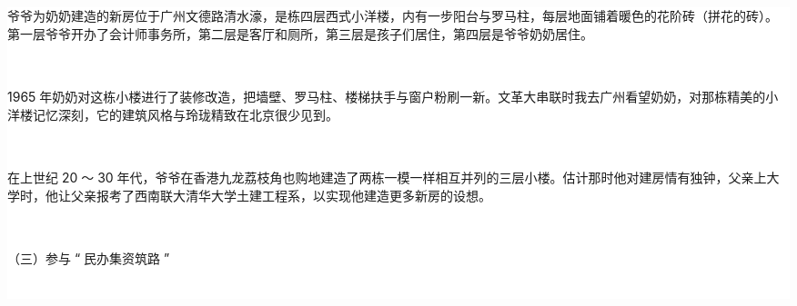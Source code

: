   <span class="s1">
   爷爷为奶奶建造的新房位于广州文德路清水濠，是栋四层西式小洋楼，内有一步阳台与罗马柱，每层地面铺着暖色的花阶砖（拼花的砖）。第一层爷爷开办了会计师事务所，第二层是客厅和厕所，第三层是孩子们居住，第四层是爷爷奶奶居住。
  </span>
 </p>
 <p class="p1">
  <span class="s1">
  </span>
  <br/>
 </p>
 <p class="p2">
  <span class="s2">
   1965
  </span>
  <span class="s1">
   年奶奶对这栋小楼进行了装修改造，把墙壁、罗马柱、楼梯扶手与窗户粉刷一新。文革大串联时我去广州看望奶奶，对那栋精美的小洋楼记忆深刻，它的建筑风格与玲珑精致在北京很少见到。
  </span>
 </p>
 <p class="p1">
  <span class="s1">
  </span>
  <br/>
 </p>
 <p class="p2">
  <span class="s1">
   在上世纪
  </span>
  <span class="s2">
   20
  </span>
  <span class="s1">
   ～
  </span>
  <span class="s2">
   30
  </span>
  <span class="s1">
   年代，爷爷在香港九龙荔枝角也购地建造了两栋一模一样相互并列的三层小楼。估计那时他对建房情有独钟，父亲上大学时，他让父亲报考了西南联大清华大学土建工程系，以实现他建造更多新房的设想。
  </span>
 </p>
 <p class="p1">
  <span class="s1">
  </span>
  <br/>
 </p>
 <p class="p2">
  <span class="s1">
   （三）参与
  </span>
  <span class="s2">
   “
  </span>
  <span class="s1">
   民办集资筑路
  </span>
  <span class="s2">
   ”
  </span>
 </p>
 <p class="p1">
  <span class="s1">
  </span>
  <br/>
 </p>